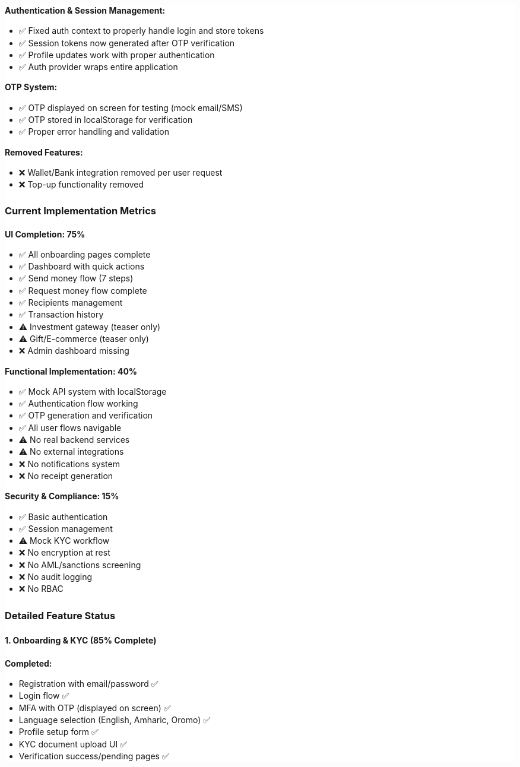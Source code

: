 **Authentication & Session Management:**
- ✅ Fixed auth context to properly handle login and store tokens
- ✅ Session tokens now generated after OTP verification
- ✅ Profile updates work with proper authentication
- ✅ Auth provider wraps entire application

**OTP System:**
- ✅ OTP displayed on screen for testing (mock email/SMS)
- ✅ OTP stored in localStorage for verification
- ✅ Proper error handling and validation

**Removed Features:**
- ❌ Wallet/Bank integration removed per user request
- ❌ Top-up functionality removed

### Current Implementation Metrics

**UI Completion: 75%**
- ✅ All onboarding pages complete
- ✅ Dashboard with quick actions
- ✅ Send money flow (7 steps)
- ✅ Request money flow complete
- ✅ Recipients management
- ✅ Transaction history
- ⚠️ Investment gateway (teaser only)
- ⚠️ Gift/E-commerce (teaser only)
- ❌ Admin dashboard missing

**Functional Implementation: 40%**
- ✅ Mock API system with localStorage
- ✅ Authentication flow working
- ✅ OTP generation and verification
- ✅ All user flows navigable
- ⚠️ No real backend services
- ⚠️ No external integrations
- ❌ No notifications system
- ❌ No receipt generation

**Security & Compliance: 15%**
- ✅ Basic authentication
- ✅ Session management
- ⚠️ Mock KYC workflow
- ❌ No encryption at rest
- ❌ No AML/sanctions screening
- ❌ No audit logging
- ❌ No RBAC

### Detailed Feature Status

#### 1. Onboarding & KYC (85% Complete)

**Completed:**
- Registration with email/password ✅
- Login flow ✅
- MFA with OTP (displayed on screen) ✅
- Language selection (English, Amharic, Oromo) ✅
- Profile setup form ✅
- KYC document upload UI ✅
- Verification success/pending pages ✅
